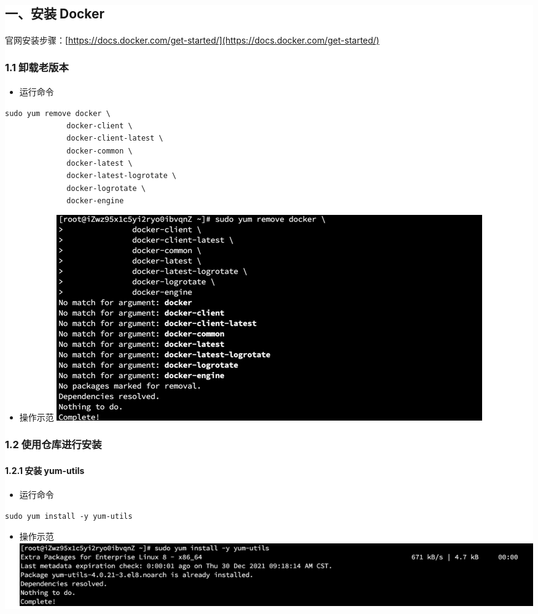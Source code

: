 ## 一、安装 Docker

官网安装步骤：[https://docs.docker.com/get-started/](https://docs.docker.com/get-started/)

### 1.1 卸载老版本

- 运行命令

```shell
sudo yum remove docker \
              docker-client \
              docker-client-latest \
              docker-common \
              docker-latest \
              docker-latest-logrotate \
              docker-logrotate \
              docker-engine
```

- 操作示范
![卸载旧版本](./images/卸载旧版本docker.png)

### 1.2 使用仓库进行安装

#### 1.2.1 安装 yum-utils
- 运行命令

```shell
sudo yum install -y yum-utils
```

- 操作示范
![安装yum-utils](./images/安装yum-utils.png)
  